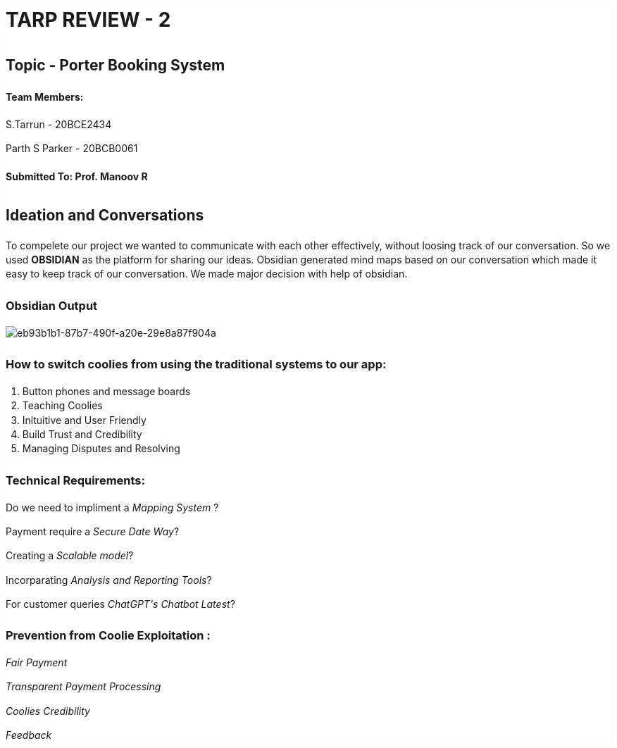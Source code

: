 # **TARP REVIEW - 2**

## Topic - Porter Booking System

#### **Team Members:**

S.Tarrun - 20BCE2434 

Parth S Parker - 20BCB0061

#### **Submitted To:** Prof. Manoov R

## **Ideation and Conversations**

To compelete our project we wanted to communicate with each other effectively, without loosing track of our conversation. So we used **OBSIDIAN** as the platform for sharing our ideas. Obsidian generated mind maps based on our conversation which made it easy to keep track of our conversation. We made major decision with help of obsidian. 

### **Obsidian Output**

![eb93b1b1-87b7-490f-a20e-29e8a87f904a](https://user-images.githubusercontent.com/124272210/229029943-bf9a5536-765a-496a-a67f-270252f8ae01.jpg)

### **How to switch coolies from using the traditional systems to our app:**

1. Button phones and message boards
2. Teaching Coolies
3. Inituitive and User Friendly
4. Build Trust and Credibility
5. Managing Disputes and Resolving

###  **Technical Requirements:**

Do we need to impliment a *Mapping System* ?

Payment require a *Secure Date Way*?

Creating a *Scalable model*?

Incorparating *Analysis and Reporting Tools*?

For customer queries *ChatGPT's Chatbot* *Latest*?

### **Prevention from Coolie Exploitation :**

*Fair Payment*

*Transparent Payment Processing*

*Coolies Credibility*

*Feedback*
